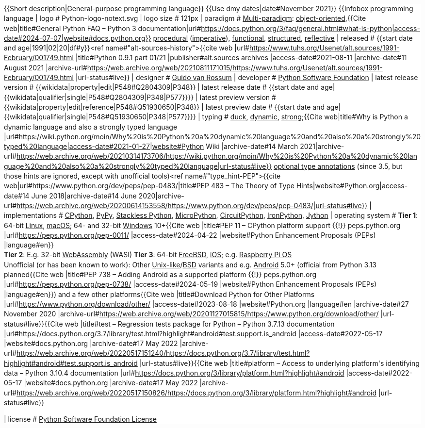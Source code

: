 {{Short description|General-purpose programming language}}
{{Use dmy dates|date#November 2021}}
{{Infobox programming language
| logo # Python-logo-notext.svg
| logo size # 121px
| paradigm # [Multi-paradigm](https://en.wikipedia.org/wiki/Multi-paradigm_programming_language): [object-oriented](https://en.wikipedia.org/wiki/Object-oriented_programming),<ref>{{Cite web|title#General Python FAQ – Python 3 documentation|url#https://docs.python.org/3/faq/general.html#what-is-python|access-date#2024-07-07|website#docs.python.org}}</ref> [procedural](https://en.wikipedia.org/wiki/Procedural_programming) ([imperative](https://en.wikipedia.org/wiki/Imperative_programming)), [functional](https://en.wikipedia.org/wiki/Functional_programming), [structured](https://en.wikipedia.org/wiki/Structured_programming), [reflective](https://en.wikipedia.org/wiki/Reflective_programming)
| released # {{start date and age|1991|02|20|df#y}}<ref name#"alt-sources-history">{{cite web |url#https://www.tuhs.org/Usenet/alt.sources/1991-February/001749.html |title#Python 0.9.1 part 01/21 |publisher#alt.sources archives |access-date#2021-08-11 |archive-date#11 August 2021 |archive-url#https://web.archive.org/web/20210811171015/https://www.tuhs.org/Usenet/alt.sources/1991-February/001749.html |url-status#live}}</ref>
| designer # [Guido van Rossum](https://en.wikipedia.org/wiki/Guido_van_Rossum)
| developer # [Python Software Foundation](https://en.wikipedia.org/wiki/Python_Software_Foundation)
| latest release version # {{wikidata|property|edit|P548#Q2804309|P348}}
| latest release date # {{start date and age|{{wikidata|qualifier|single|P548#Q2804309|P348|P577}}}}
| latest preview version # {{wikidata|property|edit|reference|P548#Q51930650|P348}}
| latest preview date # {{start date and age|{{wikidata|qualifier|single|P548#Q51930650|P348|P577}}}}
| typing # [duck](https://en.wikipedia.org/wiki/Duck_typing), [dynamic](https://en.wikipedia.org/wiki/Dynamic_typing), [strong](https://en.wikipedia.org/wiki/Strong_and_weak_typing);<ref>{{Cite web|title#Why is Python a dynamic language and also a strongly typed language |url#https://wiki.python.org/moin/Why%20is%20Python%20a%20dynamic%20language%20and%20also%20a%20strongly%20typed%20language|access-date#2021-01-27|website#Python Wiki |archive-date#14 March 2021|archive-url#https://web.archive.org/web/20210314173706/https://wiki.python.org/moin/Why%20is%20Python%20a%20dynamic%20language%20and%20also%20a%20strongly%20typed%20language|url-status#live}}</ref> [optional type annotations](https://en.wikipedia.org/wiki/Optional_typing) (since 3.5, but those hints are ignored, except with unofficial tools)<ref name#"type_hint-PEP">{{cite web|url#https://www.python.org/dev/peps/pep-0483/|title#PEP 483 – The Theory of Type Hints|website#Python.org|access-date#14 June 2018|archive-date#14 June 2020|archive-url#https://web.archive.org/web/20200614153558/https://www.python.org/dev/peps/pep-0483/|url-status#live}}</ref>
| implementations # [CPython](https://en.wikipedia.org/wiki/CPython), [PyPy](https://en.wikipedia.org/wiki/PyPy), [Stackless Python](https://en.wikipedia.org/wiki/Stackless_Python), [MicroPython](https://en.wikipedia.org/wiki/MicroPython), [CircuitPython](https://en.wikipedia.org/wiki/CircuitPython), [IronPython](https://en.wikipedia.org/wiki/IronPython), [Jython](https://en.wikipedia.org/wiki/Jython)
| operating system # **Tier 1**: 64-bit [Linux](https://en.wikipedia.org/wiki/Linux), [macOS](https://en.wikipedia.org/wiki/macOS); 64- and 32-bit [Windows](https://en.wikipedia.org/wiki/Windows) 10+<ref>{{Cite web |title#PEP 11 – CPython platform support {{!}} peps.python.org |url#https://peps.python.org/pep-0011/ |access-date#2024-04-22 |website#Python Enhancement Proposals (PEPs) |language#en}}</ref><br >**Tier 2**: E.g. 32-bit [WebAssembly](https://en.wikipedia.org/wiki/WebAssembly) (WASI) **Tier 3**: 64-bit [FreeBSD](https://en.wikipedia.org/wiki/FreeBSD), [iOS](https://en.wikipedia.org/wiki/iOS); e.g. [Raspberry Pi OS](https://en.wikipedia.org/wiki/Raspberry_Pi_OS)<br >Unofficial (or has been known to work): Other [Unix-like](https://en.wikipedia.org/wiki/Unix-like)/[BSD](https://en.wikipedia.org/wiki/Berkeley_Software_Distribution) variants and e.g. [Android](https://en.wikipedia.org/wiki/Android_(operating_system)) 5.0+ (official from Python 3.13 planned<ref>{{Cite web |title#PEP 738 – Adding Android as a supported platform {{!}} peps.python.org |url#https://peps.python.org/pep-0738/ |access-date#2024-05-19 |website#Python Enhancement Proposals (PEPs) |language#en}}</ref>) and a few other platforms<ref>{{Cite web |title#Download Python for Other Platforms |url#https://www.python.org/download/other/ |access-date#2023-08-18 |website#Python.org |language#en |archive-date#27 November 2020 |archive-url#https://web.archive.org/web/20201127015815/https://www.python.org/download/other/ |url-status#live}}</ref><ref>{{Cite web |title#test – Regression tests package for Python – Python 3.7.13 documentation |url#https://docs.python.org/3.7/library/test.html?highlight#android#test.support.is_android |access-date#2022-05-17 |website#docs.python.org |archive-date#17 May 2022 |archive-url#https://web.archive.org/web/20220517151240/https://docs.python.org/3.7/library/test.html?highlight#android#test.support.is_android |url-status#live}}</ref><ref>{{Cite web |title#platform – Access to underlying platform's identifying data – Python 3.10.4 documentation |url#https://docs.python.org/3/library/platform.html?highlight#android |access-date#2022-05-17 |website#docs.python.org |archive-date#17 May 2022 |archive-url#https://web.archive.org/web/20220517150826/https://docs.python.org/3/library/platform.html?highlight#android |url-status#live}}</ref> 

| license # [Python Software Foundation License](https://en.wikipedia.org/wiki/Python_Software_Foundation_License)